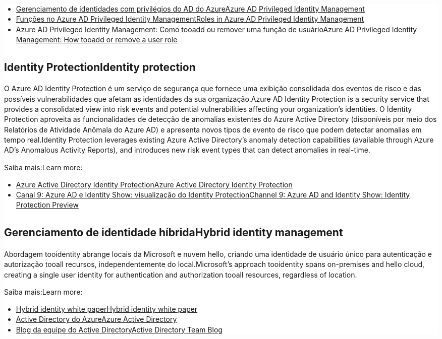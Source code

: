 * [<span data-ttu-id="67e7e-205">Gerenciamento de identidades com privilégios do AD do Azure</span><span class="sxs-lookup"><span data-stu-id="67e7e-205">Azure AD Privileged Identity Management</span></span>](../active-directory/active-directory-privileged-identity-management-configure.md)
* [<span data-ttu-id="67e7e-206">Funções no Azure AD Privileged Identity Management</span><span class="sxs-lookup"><span data-stu-id="67e7e-206">Roles in Azure AD Privileged Identity Management</span></span>](../active-directory/active-directory-privileged-identity-management-roles.md)
* [<span data-ttu-id="67e7e-207">Azure AD Privileged Identity Management: Como tooadd ou remover uma função de usuário</span><span class="sxs-lookup"><span data-stu-id="67e7e-207">Azure AD Privileged Identity Management: How tooadd or remove a user role</span></span>](../active-directory/active-directory-privileged-identity-management-how-to-add-role-to-user.md)

## <a name="identity-protection"></a><span data-ttu-id="67e7e-208">Identity Protection</span><span class="sxs-lookup"><span data-stu-id="67e7e-208">Identity protection</span></span>
<span data-ttu-id="67e7e-209">O Azure AD Identity Protection é um serviço de segurança que fornece uma exibição consolidada dos eventos de risco e das possíveis vulnerabilidades que afetam as identidades da sua organização.</span><span class="sxs-lookup"><span data-stu-id="67e7e-209">Azure AD Identity Protection is a security service that provides a consolidated view into risk events and potential vulnerabilities affecting your organization’s identities.</span></span> <span data-ttu-id="67e7e-210">O Identity Protection aproveita as funcionalidades de detecção de anomalias existentes do Azure Active Directory (disponíveis por meio dos Relatórios de Atividade Anômala do Azure AD) e apresenta novos tipos de evento de risco que podem detectar anomalias em tempo real.</span><span class="sxs-lookup"><span data-stu-id="67e7e-210">Identity Protection leverages existing Azure Active Directory’s anomaly detection capabilities (available through Azure AD’s Anomalous Activity Reports), and introduces new risk event types that can detect anomalies in real-time.</span></span>

<span data-ttu-id="67e7e-211">Saiba mais:</span><span class="sxs-lookup"><span data-stu-id="67e7e-211">Learn more:</span></span>

* [<span data-ttu-id="67e7e-212">Azure Active Directory Identity Protection</span><span class="sxs-lookup"><span data-stu-id="67e7e-212">Azure Active Directory Identity Protection</span></span>](../active-directory/active-directory-identityprotection.md)
* [<span data-ttu-id="67e7e-213">Canal 9: Azure AD e Identity Show: visualização do Identity Protection</span><span class="sxs-lookup"><span data-stu-id="67e7e-213">Channel 9: Azure AD and Identity Show: Identity Protection Preview</span></span>](https://channel9.msdn.com/Series/Azure-AD-Identity/Azure-AD-and-Identity-Show-Identity-Protection-Preview)

## <a name="hybrid-identity-management"></a><span data-ttu-id="67e7e-214">Gerenciamento de identidade híbrida</span><span class="sxs-lookup"><span data-stu-id="67e7e-214">Hybrid identity management</span></span>
<span data-ttu-id="67e7e-215">Abordagem tooidentity abrange locais da Microsoft e nuvem hello, criando uma identidade de usuário único para autenticação e autorização tooall recursos, independentemente do local.</span><span class="sxs-lookup"><span data-stu-id="67e7e-215">Microsoft’s approach tooidentity spans on-premises and hello cloud, creating a single user identity for authentication and authorization tooall resources, regardless of location.</span></span>

<span data-ttu-id="67e7e-216">Saiba mais:</span><span class="sxs-lookup"><span data-stu-id="67e7e-216">Learn more:</span></span>

* [<span data-ttu-id="67e7e-217">Hybrid identity white paper</span><span class="sxs-lookup"><span data-stu-id="67e7e-217">Hybrid identity white paper</span></span>](http://download.microsoft.com/download/D/B/A/DBA9E313-B833-48EE-998A-240AA799A8AB/Hybrid_Identity_White_Paper.pdf)
* [<span data-ttu-id="67e7e-218">Active Directory do Azure</span><span class="sxs-lookup"><span data-stu-id="67e7e-218">Azure Active Directory</span></span>](https://azure.microsoft.com/documentation/services/active-directory/)
* [<span data-ttu-id="67e7e-219">Blog da equipe do Active Directory</span><span class="sxs-lookup"><span data-stu-id="67e7e-219">Active Directory Team Blog</span></span>](https://blogs.technet.microsoft.com/ad/)
